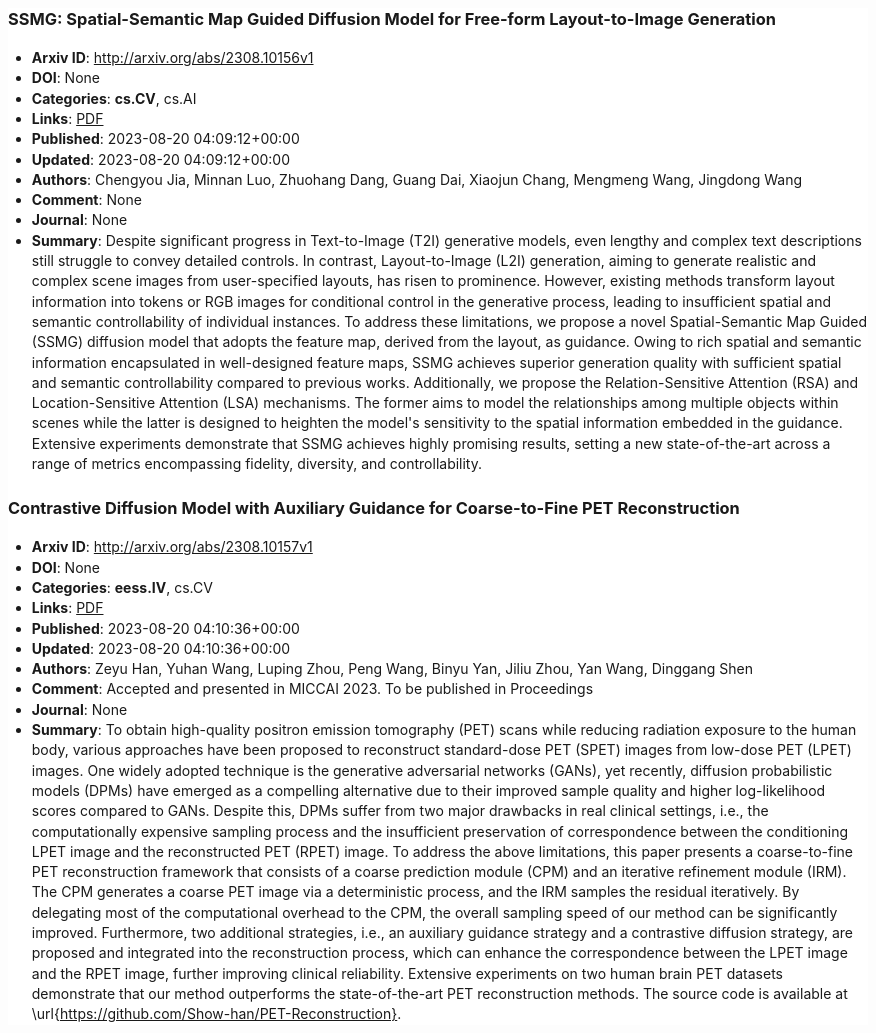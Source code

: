 

### SSMG: Spatial-Semantic Map Guided Diffusion Model for Free-form Layout-to-Image Generation
- **Arxiv ID**: http://arxiv.org/abs/2308.10156v1
- **DOI**: None
- **Categories**: **cs.CV**, cs.AI
- **Links**: [PDF](http://arxiv.org/pdf/2308.10156v1)
- **Published**: 2023-08-20 04:09:12+00:00
- **Updated**: 2023-08-20 04:09:12+00:00
- **Authors**: Chengyou Jia, Minnan Luo, Zhuohang Dang, Guang Dai, Xiaojun Chang, Mengmeng Wang, Jingdong Wang
- **Comment**: None
- **Journal**: None
- **Summary**: Despite significant progress in Text-to-Image (T2I) generative models, even lengthy and complex text descriptions still struggle to convey detailed controls. In contrast, Layout-to-Image (L2I) generation, aiming to generate realistic and complex scene images from user-specified layouts, has risen to prominence. However, existing methods transform layout information into tokens or RGB images for conditional control in the generative process, leading to insufficient spatial and semantic controllability of individual instances. To address these limitations, we propose a novel Spatial-Semantic Map Guided (SSMG) diffusion model that adopts the feature map, derived from the layout, as guidance. Owing to rich spatial and semantic information encapsulated in well-designed feature maps, SSMG achieves superior generation quality with sufficient spatial and semantic controllability compared to previous works. Additionally, we propose the Relation-Sensitive Attention (RSA) and Location-Sensitive Attention (LSA) mechanisms. The former aims to model the relationships among multiple objects within scenes while the latter is designed to heighten the model's sensitivity to the spatial information embedded in the guidance. Extensive experiments demonstrate that SSMG achieves highly promising results, setting a new state-of-the-art across a range of metrics encompassing fidelity, diversity, and controllability.



### Contrastive Diffusion Model with Auxiliary Guidance for Coarse-to-Fine PET Reconstruction
- **Arxiv ID**: http://arxiv.org/abs/2308.10157v1
- **DOI**: None
- **Categories**: **eess.IV**, cs.CV
- **Links**: [PDF](http://arxiv.org/pdf/2308.10157v1)
- **Published**: 2023-08-20 04:10:36+00:00
- **Updated**: 2023-08-20 04:10:36+00:00
- **Authors**: Zeyu Han, Yuhan Wang, Luping Zhou, Peng Wang, Binyu Yan, Jiliu Zhou, Yan Wang, Dinggang Shen
- **Comment**: Accepted and presented in MICCAI 2023. To be published in Proceedings
- **Journal**: None
- **Summary**: To obtain high-quality positron emission tomography (PET) scans while reducing radiation exposure to the human body, various approaches have been proposed to reconstruct standard-dose PET (SPET) images from low-dose PET (LPET) images. One widely adopted technique is the generative adversarial networks (GANs), yet recently, diffusion probabilistic models (DPMs) have emerged as a compelling alternative due to their improved sample quality and higher log-likelihood scores compared to GANs. Despite this, DPMs suffer from two major drawbacks in real clinical settings, i.e., the computationally expensive sampling process and the insufficient preservation of correspondence between the conditioning LPET image and the reconstructed PET (RPET) image. To address the above limitations, this paper presents a coarse-to-fine PET reconstruction framework that consists of a coarse prediction module (CPM) and an iterative refinement module (IRM). The CPM generates a coarse PET image via a deterministic process, and the IRM samples the residual iteratively. By delegating most of the computational overhead to the CPM, the overall sampling speed of our method can be significantly improved. Furthermore, two additional strategies, i.e., an auxiliary guidance strategy and a contrastive diffusion strategy, are proposed and integrated into the reconstruction process, which can enhance the correspondence between the LPET image and the RPET image, further improving clinical reliability. Extensive experiments on two human brain PET datasets demonstrate that our method outperforms the state-of-the-art PET reconstruction methods. The source code is available at \url{https://github.com/Show-han/PET-Reconstruction}.
